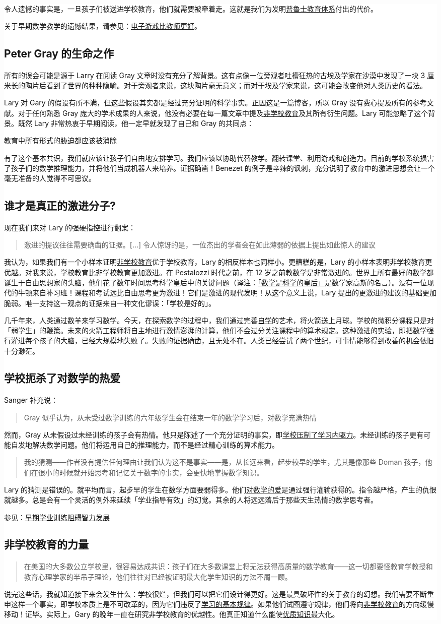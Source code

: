 令人遗憾的事实是，一旦孩子们被送进学校教育，他们就需要被牵着走。这就是我们为发明[普鲁士教育体系](https://en.wikipedia.org/wiki/Prussian_education_system)付出的代价。

关于早期数学教学的遗憾结果，请参见：[电子游戏比教师更好](https://supermemo.guru/wiki/Videogames_are_better_than_teachers)。

## Peter Gray 的生命之作

所有的误会可能是源于 Larry 在阅读 Gray 文章时没有充分了解背景。这有点像一位旁观者吐槽狂热的古埃及学家在沙漠中发现了一块 3 厘米长的陶片后看到了世界的种种隐喻。对于旁观者来说，这块陶片毫无意义；而对于埃及学家来说，这可能会改变他对人类历史的看法。

Lary 对 Gary 的假设有所不满，但这些假设其实都是经过充分证明的科学事实。正因这是一篇博客，所以 Gray 没有费心提及所有的参考文献。对于任何熟悉 Gray 庞大的学术成果的人来说，他没有必要在每一篇文章中提及[非学校教育](https://supermemo.guru/wiki/Unschooling)及其所有衍生问题。Lary 可能忽略了这个背景。既然 Lary 非常热衷于早期阅读，他一定早就发现了自己和 Gray 的共同点：

教育中所有形式的[胁迫](https://supermemo.guru/wiki/Coercion)都应该被消除

有了这个基本共识，我们就应该让孩子们自由地安排学习。我们应该以协助代替教学。翻转课堂、利用游戏和创造力。目前的学校系统损害了孩子们的数学推理能力，并将他们当成机器人来培养。证据确凿！Benezet 的例子是辛辣的讽刺，充分说明了教育中的激进思想会让一个毫无准备的人觉得不可思议。

## 谁才是真正的激进分子?

现在我们来对 Lary 的强硬指控进行翻案：

> 激进的提议往往需要确凿的证据。[…] 令人惊讶的是，一位杰出的学者会在如此薄弱的依据上提出如此惊人的建议

我认为，如果我们有一个小样本证明[非学校教育](https://supermemo.guru/wiki/Unschooling)优于学校教育，Lary 的相反样本也同样小。更糟糕的是，Lary 的小样本表明非学校教育更优越。对我来说，学校教育比非学校教育更加激进。在 Pestalozzi 时代之前，在 12 岁之前教数学是非常激进的。世界上所有最好的数学都诞生于自由思想家的头脑，他们花了数年时间思考科学皇后中的关键问题（译注：[「数学是科学的皇后」](https://www.gresham.ac.uk/watch-now/queen-mathematics)是数学家高斯的名言）。没有一位现代的牛顿来自补习班！课程和考试远比自由思考更为激进！它们是激进的现代发明！从这个意义上说，Lary 提出的更激进的建议的基础更加脆弱。唯一支持这一观点的证据来自一种文化谬误：「学校是好的」。

几千年来，人类通过数羊来学习数学。今天，在探索数学的过程中，我们通过完善[自学](https://supermemo.guru/wiki/Self-learning)的艺术，将火箭送上月球。学校的微积分课程只是对「弱学生」的鞭策。未来的火箭工程师将自主地进行激情澎湃的计算，他们不会过分关注课程中的算术规定。这种激进的实验，即把数学强行灌进每个孩子的大脑，已经大规模地失败了。失败的证据确凿，且无处不在。人类已经尝试了两个世纪，可事情能够得到改善的机会依旧十分渺茫。

## 学校扼杀了对数学的热爱

Sanger 补充说：

> Gray 似乎认为，从未受过数学训练的六年级学生会在结束一年的数学学习后，对数学充满热情

然而，Gray 从未假设过未经训练的孩子会有热情。他只是陈述了一个充分证明的事实，即[学校压制了学习内驱力](https://supermemo.guru/wiki/Schools_suppress_the_learn_drive)。未经训练的孩子更有可能自发地解决数学问题。他们将运用自己的推理能力，而不是经过精心训练的算术能力。

> 我的猜测——作者没有提供任何理由让我们认为这不是事实——是，从长远来看，起步较早的学生，尤其是像那些 Doman 孩子，他们在很小的时候就开始思考和记忆关于数字的事实，会更快地掌握数学知识。

Lary 的猜测是错误的。就平均而言，起步早的学生在数学方面要弱得多。他们[对数学的爱](https://supermemo.guru/wiki/Pleasure_of_learning)是通过强行灌输获得的。指令越严格，产生的仇恨就越多。总是会有一个灵活的例外来延续「学业指导有效」的幻觉。其余的人将远远落后于那些天生热情的数学思考者。

参见：[早期学业训练阻碍智力发展](https://supermemo.guru/wiki/Early_Academic_Training_Retards_Intellectual_Development)

## 非学校教育的力量

> 在美国的大多数公立学校里，很容易达成共识：孩子们在大多数课堂上将无法获得高质量的数学教育——这一切都要怪教育学教授和教育心理学家的半吊子理论，他们往往对已经被证明最大化学生知识的方法不屑一顾。

说完这些话，我就知道接下来会发生什么：学校很烂，但我们可以把它们设计得更好。这是最具破坏性的关于教育的幻想。我们需要不断重申这样一个事实，即学校本质上是不可改革的，因为它们违反了[学习的基本规律](https://supermemo.guru/wiki/Fundamental_law_of_learning)。如果他们试图遵守规律，他们将向[非学校教育](https://supermemo.guru/wiki/Unschooling)的方向缓慢移动！证毕。实际上，Gary 的晚年一直在研究非学校教育的优越性。他真正知道什么能使[优质知识](https://supermemo.guru/wiki/Coherence)最大化。
